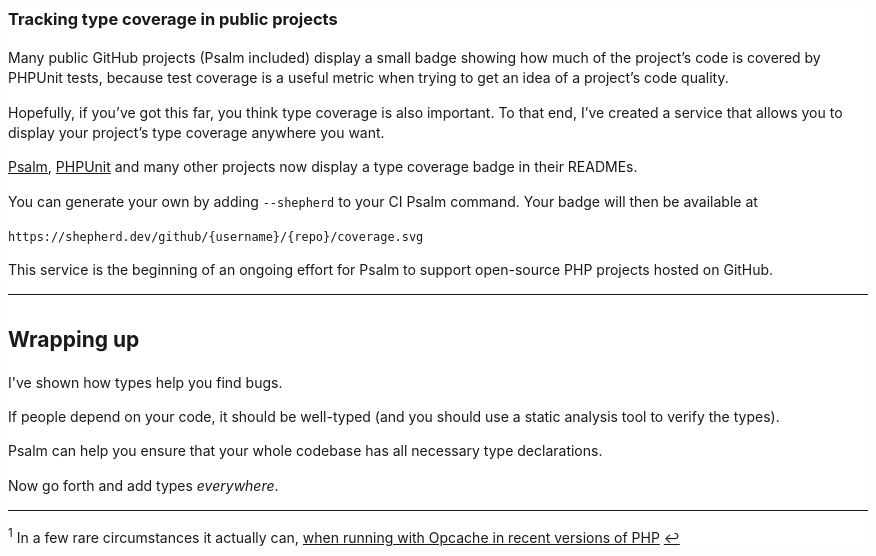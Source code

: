 ### Tracking type coverage in public projects

Many public GitHub projects (Psalm included) display a small badge showing how much of the project’s code is covered by PHPUnit tests, because test coverage is a useful metric when trying to get an idea of a project’s code quality.

Hopefully, if you’ve got this far, you think type coverage is also important. To that end, I’ve created a service that allows you to display your project’s type coverage anywhere you want.

[Psalm](https://github.com/vimeo/psalm#psalm), [PHPUnit](https://github.com/sebastianbergmann/phpunit#phpunit) and many other projects now display a type coverage badge in their READMEs.

You can generate your own by adding `--shepherd` to your CI Psalm command. Your badge will then be available at

```
https://shepherd.dev/github/{username}/{repo}/coverage.svg
```

This service is the beginning of an ongoing effort for Psalm to support open-source PHP projects hosted on GitHub.

---

## Wrapping up

I've shown how types help you find bugs.

If people depend on your code, it should be well-typed (and you should use a static analysis tool to verify the types).

Psalm can help you ensure that your whole codebase has all necessary type declarations.

Now go forth and add types _everywhere_.

---

<a name="footnote-1"></a><sup>1</sup> In a few rare circumstances it actually can, [when running with Opcache in recent versions of PHP](https://www.youtube.com/watch?v=JBWgvUrb-q8&t=1599) <a href="#ref-1">↩</a>
